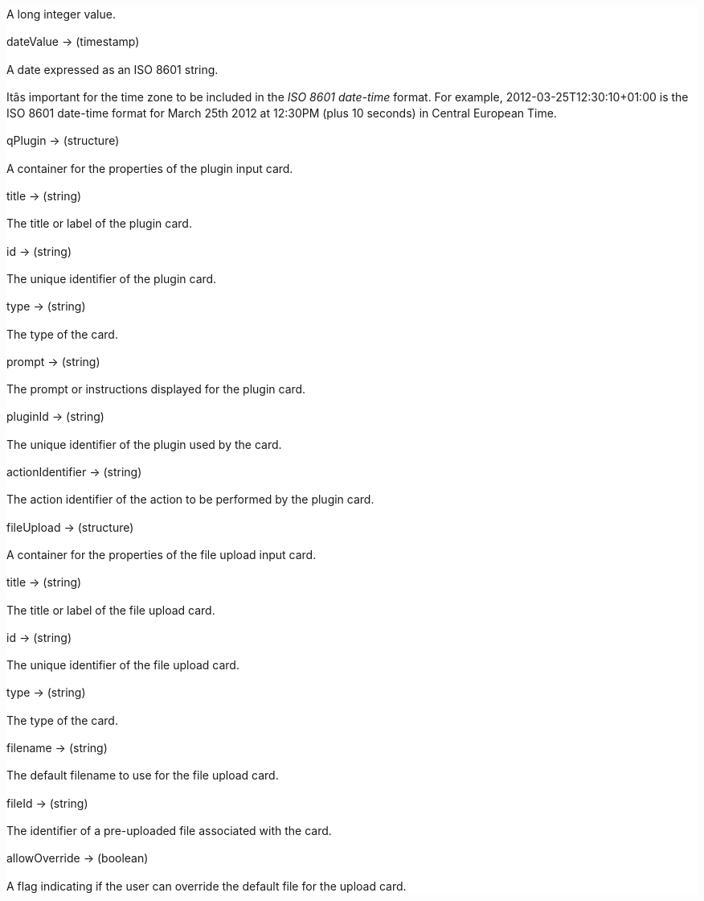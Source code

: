 A long integer value.

dateValue -> (timestamp)

A date expressed as an ISO 8601 string.

Itâs important for the time zone to be included in the *ISO 8601 date-time* format. For example, 2012-03-25T12:30:10+01:00 is the ISO 8601 date-time format for March 25th 2012 at 12:30PM (plus 10 seconds) in Central European Time.

qPlugin -> (structure)

A container for the properties of the plugin input card.

title -> (string)

The title or label of the plugin card.

id -> (string)

The unique identifier of the plugin card.

type -> (string)

The type of the card.

prompt -> (string)

The prompt or instructions displayed for the plugin card.

pluginId -> (string)

The unique identifier of the plugin used by the card.

actionIdentifier -> (string)

The action identifier of the action to be performed by the plugin card.

fileUpload -> (structure)

A container for the properties of the file upload input card.

title -> (string)

The title or label of the file upload card.

id -> (string)

The unique identifier of the file upload card.

type -> (string)

The type of the card.

filename -> (string)

The default filename to use for the file upload card.

fileId -> (string)

The identifier of a pre-uploaded file associated with the card.

allowOverride -> (boolean)

A flag indicating if the user can override the default file for the upload card.
